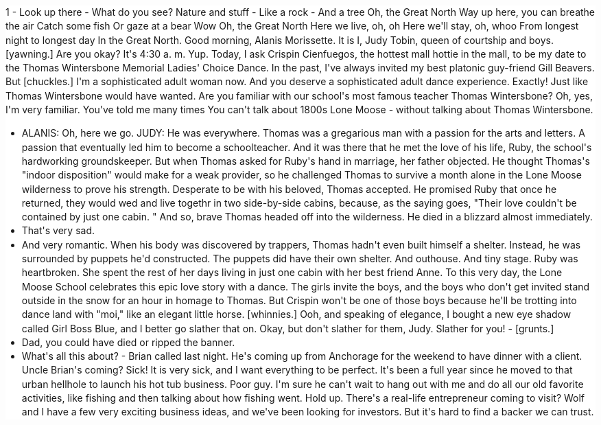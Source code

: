 1 - Look up there - What do you see? Nature and stuff - Like a rock - And a tree Oh, the Great North Way up here, you can breathe the air Catch some fish Or gaze at a bear Wow Oh, the Great North Here we live, oh, oh Here we'll stay, oh, whoo From longest night to longest day In the Great North.
Good morning, Alanis Morissette.
It is I, Judy Tobin, queen of courtship and boys.
[yawning.]
Are you okay? It's 4:30 a.
m.
Yup.
Today, I ask Crispin Cienfuegos, the hottest mall hottie in the mall, to be my date to the Thomas Wintersbone Memorial Ladies' Choice Dance.
In the past, I've always invited my best platonic guy-friend Gill Beavers.
But [chuckles.]
I'm a sophisticated adult woman now.
And you deserve a sophisticated adult dance experience.
Exactly! Just like Thomas Wintersbone would have wanted.
Are you familiar with our school's most famous teacher Thomas Wintersbone? Oh, yes, I'm very familiar.
You've told me many times You can't talk about 1800s Lone Moose - without talking about Thomas Wintersbone.
- ALANIS: Oh, here we go.
JUDY: He was everywhere.
Thomas was a gregarious man with a passion for the arts and letters.
A passion that eventually led him to become a schoolteacher.
And it was there that he met the love of his life, Ruby, the school's hardworking groundskeeper.
But when Thomas asked for Ruby's hand in marriage, her father objected.
He thought Thomas's "indoor disposition" would make for a weak provider, so he challenged Thomas to survive a month alone in the Lone Moose wilderness to prove his strength.
Desperate to be with his beloved, Thomas accepted.
He promised Ruby that once he returned, they would wed and live togethr in two side-by-side cabins, because, as the saying goes, "Their love couldn't be contained by just one cabin.
" And so, brave Thomas headed off into the wilderness.
He died in a blizzard almost immediately.
- That's very sad.
- And very romantic.
When his body was discovered by trappers, Thomas hadn't even built himself a shelter.
Instead, he was surrounded by puppets he'd constructed.
The puppets did have their own shelter.
And outhouse.
And tiny stage.
Ruby was heartbroken.
She spent the rest of her days living in just one cabin with her best friend Anne.
To this very day, the Lone Moose School celebrates this epic love story with a dance.
The girls invite the boys, and the boys who don't get invited stand outside in the snow for an hour in homage to Thomas.
But Crispin won't be one of those boys because he'll be trotting into dance land with "moi," like an elegant little horse.
[whinnies.]
Ooh, and speaking of elegance, I bought a new eye shadow called Girl Boss Blue, and I better go slather that on.
Okay, but don't slather for them, Judy.
Slather for you! - [grunts.]
- Dad, you could have died or ripped the banner.
- What's all this about? - Brian called last night.
He's coming up from Anchorage for the weekend to have dinner with a client.
Uncle Brian's coming? Sick! It is very sick, and I want everything to be perfect.
It's been a full year since he moved to that urban hellhole to launch his hot tub business.
Poor guy.
I'm sure he can't wait to hang out with me and do all our old favorite activities, like fishing and then talking about how fishing went.
Hold up.
There's a real-life entrepreneur coming to visit? Wolf and I have a few very exciting business ideas, and we've been looking for investors.
But it's hard to find a backer we can trust.